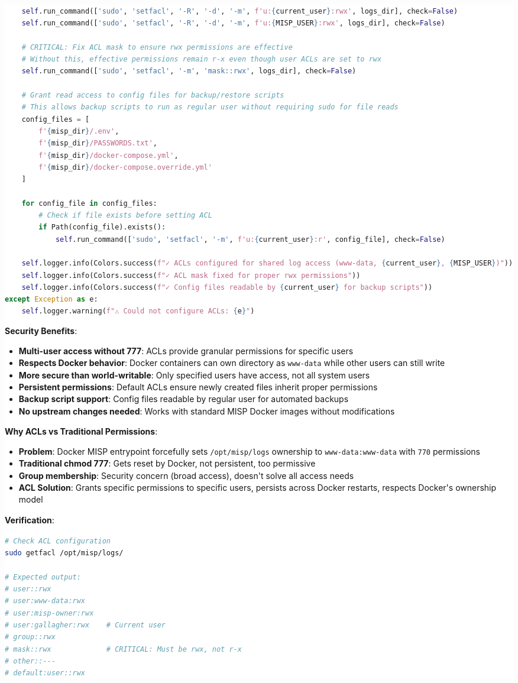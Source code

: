 ```python
    self.run_command(['sudo', 'setfacl', '-R', '-d', '-m', f'u:{current_user}:rwx', logs_dir], check=False)
    self.run_command(['sudo', 'setfacl', '-R', '-d', '-m', f'u:{MISP_USER}:rwx', logs_dir], check=False)

    # CRITICAL: Fix ACL mask to ensure rwx permissions are effective
    # Without this, effective permissions remain r-x even though user ACLs are set to rwx
    self.run_command(['sudo', 'setfacl', '-m', 'mask::rwx', logs_dir], check=False)

    # Grant read access to config files for backup/restore scripts
    # This allows backup scripts to run as regular user without requiring sudo for file reads
    config_files = [
        f'{misp_dir}/.env',
        f'{misp_dir}/PASSWORDS.txt',
        f'{misp_dir}/docker-compose.yml',
        f'{misp_dir}/docker-compose.override.yml'
    ]

    for config_file in config_files:
        # Check if file exists before setting ACL
        if Path(config_file).exists():
            self.run_command(['sudo', 'setfacl', '-m', f'u:{current_user}:r', config_file], check=False)

    self.logger.info(Colors.success(f"✓ ACLs configured for shared log access (www-data, {current_user}, {MISP_USER})"))
    self.logger.info(Colors.success(f"✓ ACL mask fixed for proper rwx permissions"))
    self.logger.info(Colors.success(f"✓ Config files readable by {current_user} for backup scripts"))
except Exception as e:
    self.logger.warning(f"⚠ Could not configure ACLs: {e}")
```

**Security Benefits**:
- **Multi-user access without 777**: ACLs provide granular permissions for specific users
- **Respects Docker behavior**: Docker containers can own directory as `www-data` while other users can still write
- **More secure than world-writable**: Only specified users have access, not all system users
- **Persistent permissions**: Default ACLs ensure newly created files inherit proper permissions
- **Backup script support**: Config files readable by regular user for automated backups
- **No upstream changes needed**: Works with standard MISP Docker images without modifications

**Why ACLs vs Traditional Permissions**:
- **Problem**: Docker MISP entrypoint forcefully sets `/opt/misp/logs` ownership to `www-data:www-data` with `770` permissions
- **Traditional chmod 777**: Gets reset by Docker, not persistent, too permissive
- **Group membership**: Security concern (broad access), doesn't solve all access needs
- **ACL Solution**: Grants specific permissions to specific users, persists across Docker restarts, respects Docker's ownership model

**Verification**:
```bash
# Check ACL configuration
sudo getfacl /opt/misp/logs/

# Expected output:
# user::rwx
# user:www-data:rwx
# user:misp-owner:rwx
# user:gallagher:rwx    # Current user
# group::rwx
# mask::rwx             # CRITICAL: Must be rwx, not r-x
# other::---
# default:user::rwx
```